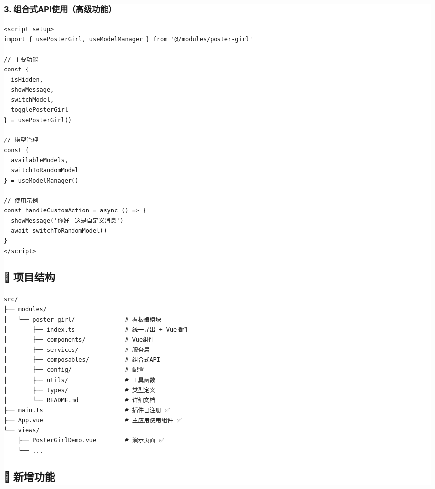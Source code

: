 ### 3. 组合式API使用（高级功能）

```vue
<script setup>
import { usePosterGirl, useModelManager } from '@/modules/poster-girl'

// 主要功能
const {
  isHidden,
  showMessage,
  switchModel,
  togglePosterGirl
} = usePosterGirl()

// 模型管理
const {
  availableModels,
  switchToRandomModel
} = useModelManager()

// 使用示例
const handleCustomAction = async () => {
  showMessage('你好！这是自定义消息')
  await switchToRandomModel()
}
</script>
```

## 📁 项目结构

```
src/
├── modules/
│   └── poster-girl/              # 看板娘模块
│       ├── index.ts              # 统一导出 + Vue插件
│       ├── components/           # Vue组件
│       ├── services/             # 服务层
│       ├── composables/          # 组合式API
│       ├── config/               # 配置
│       ├── utils/                # 工具函数
│       ├── types/                # 类型定义
│       └── README.md             # 详细文档
├── main.ts                       # 插件已注册 ✅
├── App.vue                       # 主应用使用组件 ✅
└── views/
    ├── PosterGirlDemo.vue        # 演示页面 ✅
    └── ...
```

## 🌟 新增功能
